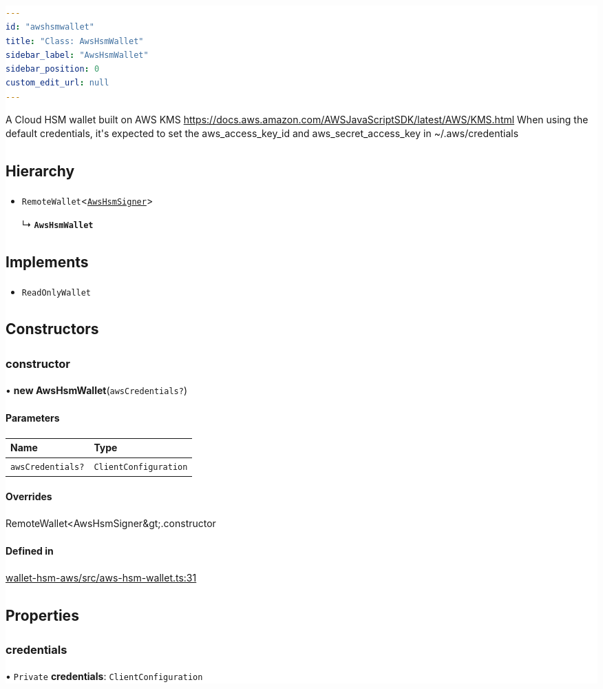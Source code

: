 ```yaml
---
id: "awshsmwallet"
title: "Class: AwsHsmWallet"
sidebar_label: "AwsHsmWallet"
sidebar_position: 0
custom_edit_url: null
---
```


A Cloud HSM wallet built on AWS KMS
https://docs.aws.amazon.com/AWSJavaScriptSDK/latest/AWS/KMS.html
When using the default credentials, it's expected to set the
aws_access_key_id and aws_secret_access_key in ~/.aws/credentials

## Hierarchy

- `RemoteWallet`<[`AwsHsmSigner`](awshsmsigner.md)\>

  ↳ **`AwsHsmWallet`**

## Implements

- `ReadOnlyWallet`

## Constructors

### constructor

• **new AwsHsmWallet**(`awsCredentials?`)

#### Parameters

| Name | Type |
| :------ | :------ |
| `awsCredentials?` | `ClientConfiguration` |

#### Overrides

RemoteWallet&lt;AwsHsmSigner\&gt;.constructor

#### Defined in

[wallet-hsm-aws/src/aws-hsm-wallet.ts:31](https://github.com/celo-org/celo-monorepo/tree/master/aws-hsm-wallet.ts#L31)

## Properties

### credentials

• `Private` **credentials**: `ClientConfiguration`
